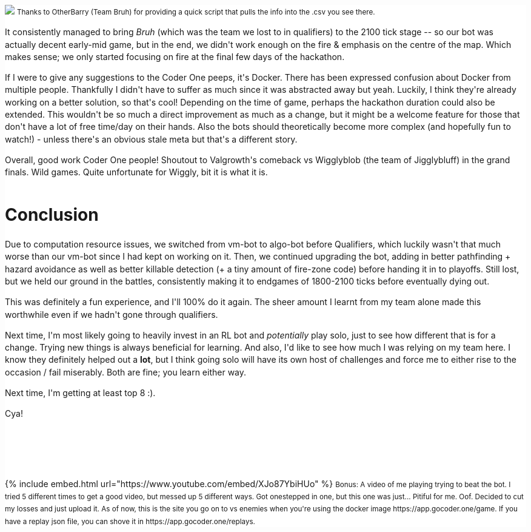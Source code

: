 <img src="/assets/coderone/playoffresults.png"> 

<small> 
Thanks to OtherBarry (Team Bruh) for providing a quick script that pulls the info into the .csv you see there.
</small>

It consistently managed to bring *Bruh* (which was the team we lost to in qualifiers) to the 2100 tick stage -- so our bot was actually decent early-mid game, but in the end, we didn't work enough on the fire & emphasis on the centre of the map. Which makes sense; we only started focusing on fire at the final few days of the hackathon. 

If I were to give any suggestions to the Coder One peeps, it's Docker. There has been expressed confusion about Docker from multiple people. Thankfully I didn't have to suffer as much since it was abstracted away but yeah. Luckily, I think they're already working on a better solution, so that's cool! Depending on the time of game, perhaps the hackathon duration could also be extended. This wouldn't be so much a direct improvement as much as a change, but it might be a welcome feature for those that don't have a lot of free time/day on their hands. Also the bots should theoretically become more complex (and hopefully fun to watch!) - unless there's an obvious stale meta but that's a different story.

Overall, good work Coder One people!
Shoutout to Valgrowth's comeback vs Wigglyblob (the team of Jigglybluff) in the grand finals. Wild games. Quite unfortunate for Wiggly, bit it is what it is.

# Conclusion 
Due to computation resource issues, we switched from vm-bot to algo-bot before Qualifiers, which luckily wasn't that much worse than our vm-bot since I had kept on working on it. Then, we continued upgrading the bot, adding in better pathfinding + hazard avoidance as well as better killable detection (+ a tiny amount of fire-zone code) before handing it in to playoffs. Still lost, but we held our ground in the battles, consistently making it to endgames of 1800-2100 ticks before eventually dying out.

This was definitely a fun experience, and I'll 100% do it again. The sheer amount I learnt from my team alone made this worthwhile even if we hadn't gone through qualifiers.

Next time, I'm most likely going to heavily invest in an RL bot and *potentially* play solo, just to see how different that is for a change. Trying new things is always beneficial for learning. And also, I'd like to see how much I was relying on my team here. I know they definitely helped out a **lot**, but I think going solo will have its own host of challenges and force me to either rise to the occasion / fail miserably. Both are fine; you learn either way.


Next time, I'm getting at least top 8 :).

Cya!

<br>
<br>
<br>
<br>
{% include embed.html url="https://www.youtube.com/embed/XJo87YbiHUo" %}

<small>
Bonus: A video of me playing trying to beat the bot. I tried 5 different times to get a good video, but messed up 5 different ways. Got onestepped in one, but this one was just... Pitiful for me. Oof. Decided to cut my losses and just upload it. </small>

<small>
As of now, this is the site you go on to vs enemies when you're using the docker image https://app.gocoder.one/game.
If you have a replay json file, you can shove it in https://app.gocoder.one/replays.
</small>